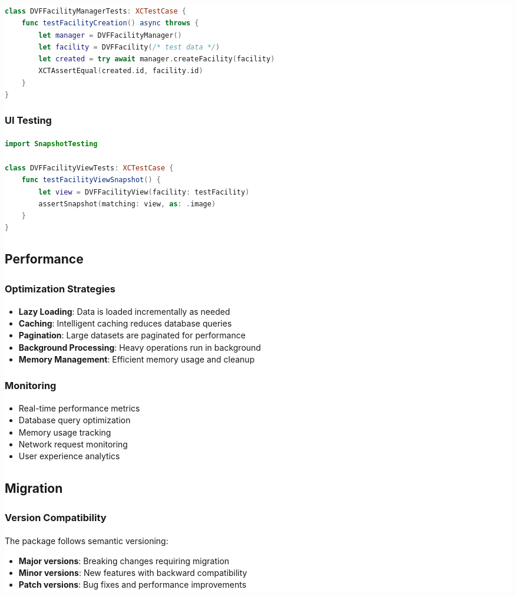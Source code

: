 ```swift
class DVFFacilityManagerTests: XCTestCase {
    func testFacilityCreation() async throws {
        let manager = DVFFacilityManager()
        let facility = DVFFacility(/* test data */)
        let created = try await manager.createFacility(facility)
        XCTAssertEqual(created.id, facility.id)
    }
}
```

### UI Testing

```swift
import SnapshotTesting

class DVFFacilityViewTests: XCTestCase {
    func testFacilityViewSnapshot() {
        let view = DVFFacilityView(facility: testFacility)
        assertSnapshot(matching: view, as: .image)
    }
}
```

## Performance

### Optimization Strategies

- **Lazy Loading**: Data is loaded incrementally as needed
- **Caching**: Intelligent caching reduces database queries
- **Pagination**: Large datasets are paginated for performance
- **Background Processing**: Heavy operations run in background
- **Memory Management**: Efficient memory usage and cleanup

### Monitoring

- Real-time performance metrics
- Database query optimization
- Memory usage tracking
- Network request monitoring
- User experience analytics

## Migration

### Version Compatibility

The package follows semantic versioning:

- **Major versions**: Breaking changes requiring migration
- **Minor versions**: New features with backward compatibility
- **Patch versions**: Bug fixes and performance improvements
